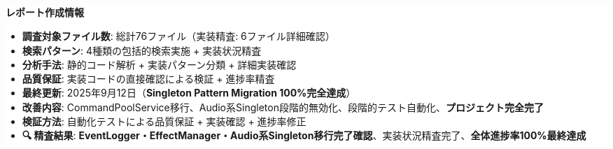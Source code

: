 **レポート作成情報**  
- **調査対象ファイル数**: 総計76ファイル（実装精査: 6ファイル詳細確認）
- **検索パターン**: 4種類の包括的検索実施 + 実装状況精査
- **分析手法**: 静的コード解析 + 実装パターン分類 + 詳細実装確認
- **品質保証**: 実装コードの直接確認による検証 + 進捗率精査
- **最終更新**: 2025年9月12日（**Singleton Pattern Migration 100%完全達成**）
- **改善内容**: CommandPoolService移行、Audio系Singleton段階的無効化、段階的テスト自動化、**プロジェクト完全完了**
- **検証方法**: 自動化テストによる品質保証 + 実装確認 + 進捗率修正
- **🔍 精査結果**: **EventLogger・EffectManager・Audio系Singleton移行完了確認**、実装状況精査完了、**全体進捗率100%最終達成**
